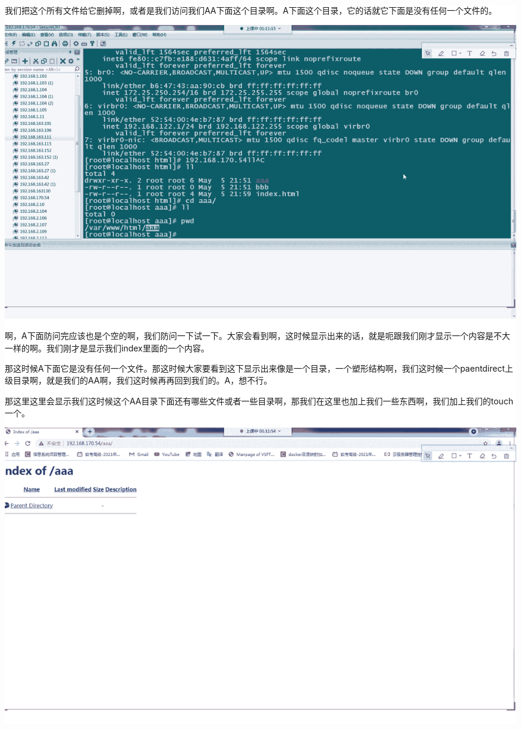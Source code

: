 我们把这个所有文件给它删掉啊，或者是我们访问我们AA下面这个目录啊。A下面这个目录，它的话就它下面是没有任何一个文件的。



![](img/8ce1f93788ec6e378138193caed56743_56.png)

啊，A下面防问完应该也是个空的啊，我们防问一下试一下。大家会看到啊，这时候显示出来的话，就是呃跟我们刚才显示一个内容是不大一样的啊。我们刚才是显示我们index里面的一个内容。

那这时候A下面它是没有任何一个文件。那这时候大家要看到这下显示出来像是一个目录，一个塑形结构啊，我们这时候一个paentdirect上级目录啊，就是我们的AA啊，我们这时候再再回到我们的。A，想不行。

那这里这里会显示我们这时候这个AA目录下面还有哪些文件或者一些目录啊，那我们在这里也加上我们一些东西啊，我们加上我们的touch一个。



![](img/8ce1f93788ec6e378138193caed56743_58.png)
